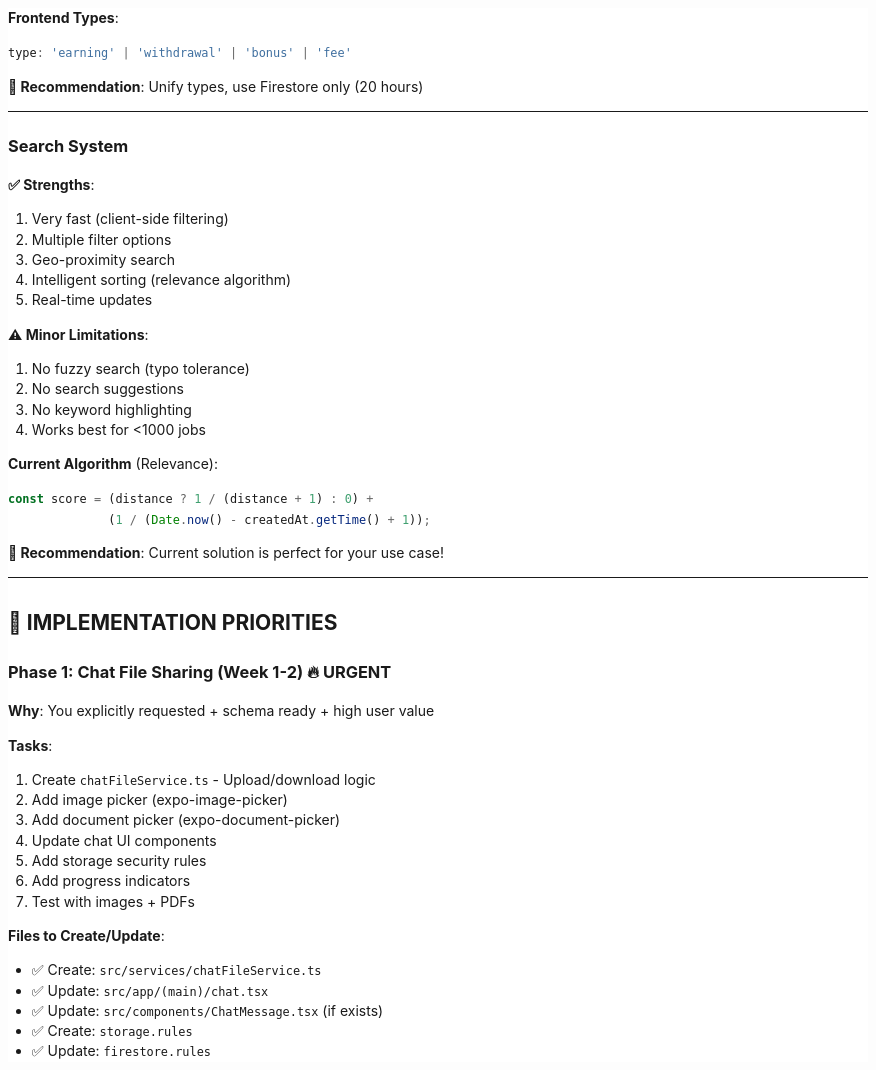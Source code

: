 **Frontend Types**:
```typescript
type: 'earning' | 'withdrawal' | 'bonus' | 'fee'
```

**🎯 Recommendation**: Unify types, use Firestore only (20 hours)

---

### **Search System**

**✅ Strengths**:
1. Very fast (client-side filtering)
2. Multiple filter options
3. Geo-proximity search
4. Intelligent sorting (relevance algorithm)
5. Real-time updates

**⚠️ Minor Limitations**:
1. No fuzzy search (typo tolerance)
2. No search suggestions
3. No keyword highlighting
4. Works best for <1000 jobs

**Current Algorithm** (Relevance):
```typescript
const score = (distance ? 1 / (distance + 1) : 0) + 
              (1 / (Date.now() - createdAt.getTime() + 1));
```

**🎯 Recommendation**: Current solution is perfect for your use case!

---

## **🎯 IMPLEMENTATION PRIORITIES**

### **Phase 1: Chat File Sharing** (Week 1-2) 🔥 **URGENT**
**Why**: You explicitly requested + schema ready + high user value

**Tasks**:
1. Create `chatFileService.ts` - Upload/download logic
2. Add image picker (expo-image-picker)
3. Add document picker (expo-document-picker)
4. Update chat UI components
5. Add storage security rules
6. Add progress indicators
7. Test with images + PDFs

**Files to Create/Update**:
- ✅ Create: `src/services/chatFileService.ts`
- ✅ Update: `src/app/(main)/chat.tsx`
- ✅ Update: `src/components/ChatMessage.tsx` (if exists)
- ✅ Create: `storage.rules`
- ✅ Update: `firestore.rules`
